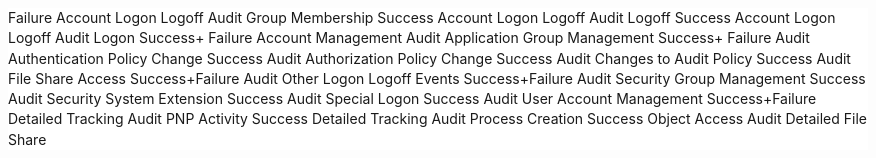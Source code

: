 <td class='property-column2'>Failure</td>
</tr>
<tr class=''>
<td class='property-column1'>Account Logon Logoff Audit Group Membership</td>
<td class='property-column2'>Success</td>
</tr>
<tr class=''>
<td class='property-column1'>Account Logon Logoff Audit Logoff</td>
<td class='property-column2'>Success</td>
</tr>
<tr class=''>
<td class='property-column1'>Account Logon Logoff Audit Logon</td>
<td class='property-column2'>Success+ Failure</td>
</tr>
<tr class=''>
<td class='property-column1'>Account Management Audit Application Group Management</td>
<td class='property-column2'>Success+ Failure</td>
</tr>
<tr class=''>
<td class='property-column1'>Audit Authentication Policy Change</td>
<td class='property-column2'>Success</td>
</tr>
<tr class=''>
<td class='property-column1'>Audit Authorization Policy Change</td>
<td class='property-column2'>Success</td>
</tr>
<tr class=''>
<td class='property-column1'>Audit Changes to Audit Policy</td>
<td class='property-column2'>Success</td>
</tr>
<tr class=''>
<td class='property-column1'>Audit File Share Access</td>
<td class='property-column2'>Success+Failure</td>
</tr>
<tr class=''>
<td class='property-column1'>Audit Other Logon Logoff Events</td>
<td class='property-column2'>Success+Failure</td>
</tr>
<tr class=''>
<td class='property-column1'>Audit Security Group Management</td>
<td class='property-column2'>Success</td>
</tr>
<tr class=''>
<td class='property-column1'>Audit Security System Extension</td>
<td class='property-column2'>Success</td>
</tr>
<tr class=''>
<td class='property-column1'>Audit Special Logon</td>
<td class='property-column2'>Success</td>
</tr>
<tr class=''>
<td class='property-column1'>Audit User Account Management</td>
<td class='property-column2'>Success+Failure</td>
</tr>
<tr class=''>
<td class='property-column1'>Detailed Tracking Audit PNP Activity</td>
<td class='property-column2'>Success</td>
</tr>
<tr class=''>
<td class='property-column1'>Detailed Tracking Audit Process Creation</td>
<td class='property-column2'>Success</td>
</tr>
<tr class=''>
<td class='property-column1'>Object Access Audit Detailed File Share</td>
